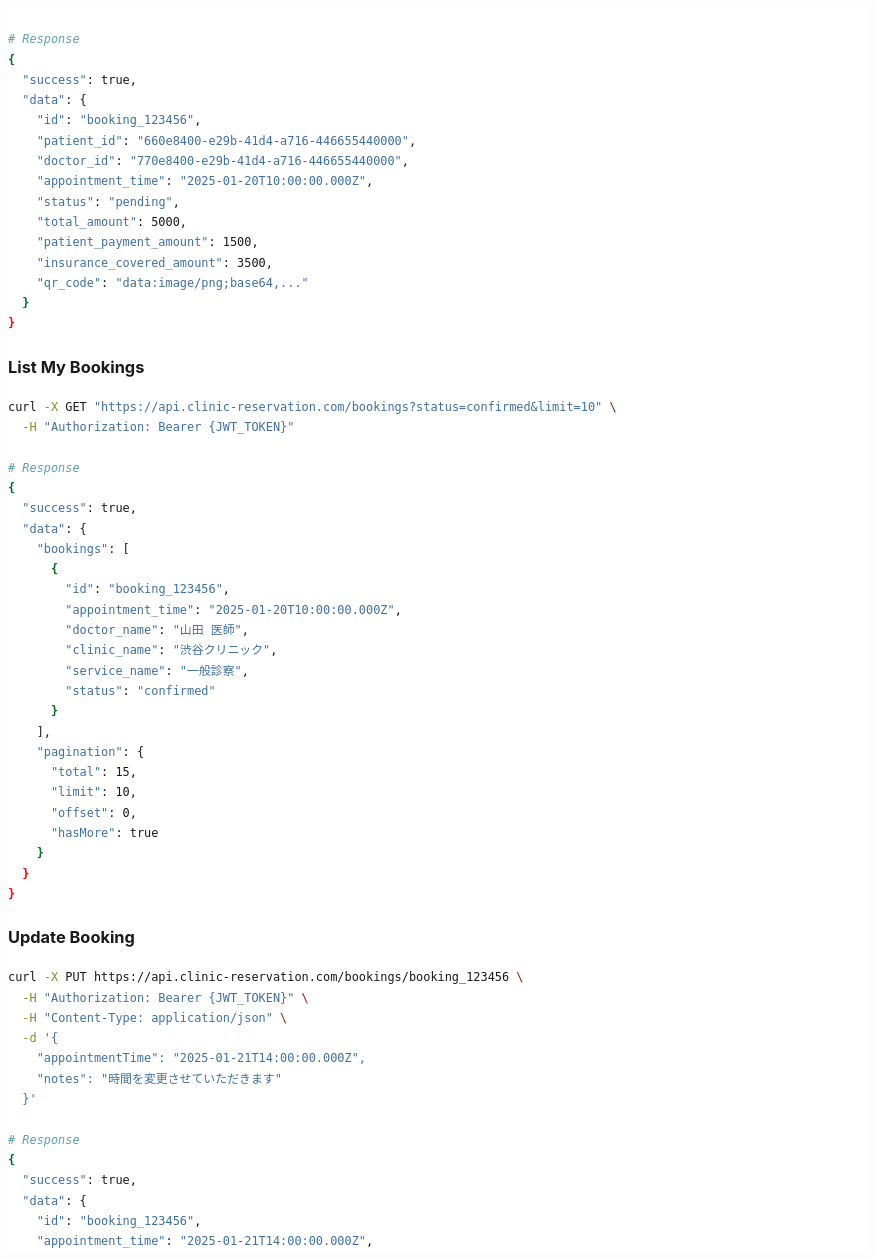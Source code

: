 ```bash

# Response
{
  "success": true,
  "data": {
    "id": "booking_123456",
    "patient_id": "660e8400-e29b-41d4-a716-446655440000",
    "doctor_id": "770e8400-e29b-41d4-a716-446655440000",
    "appointment_time": "2025-01-20T10:00:00.000Z",
    "status": "pending",
    "total_amount": 5000,
    "patient_payment_amount": 1500,
    "insurance_covered_amount": 3500,
    "qr_code": "data:image/png;base64,..."
  }
}
```

### List My Bookings
```bash
curl -X GET "https://api.clinic-reservation.com/bookings?status=confirmed&limit=10" \
  -H "Authorization: Bearer {JWT_TOKEN}"

# Response
{
  "success": true,
  "data": {
    "bookings": [
      {
        "id": "booking_123456",
        "appointment_time": "2025-01-20T10:00:00.000Z",
        "doctor_name": "山田 医師",
        "clinic_name": "渋谷クリニック",
        "service_name": "一般診察",
        "status": "confirmed"
      }
    ],
    "pagination": {
      "total": 15,
      "limit": 10,
      "offset": 0,
      "hasMore": true
    }
  }
}
```

### Update Booking
```bash
curl -X PUT https://api.clinic-reservation.com/bookings/booking_123456 \
  -H "Authorization: Bearer {JWT_TOKEN}" \
  -H "Content-Type: application/json" \
  -d '{
    "appointmentTime": "2025-01-21T14:00:00.000Z",
    "notes": "時間を変更させていただきます"
  }'

# Response
{
  "success": true,
  "data": {
    "id": "booking_123456",
    "appointment_time": "2025-01-21T14:00:00.000Z",
```